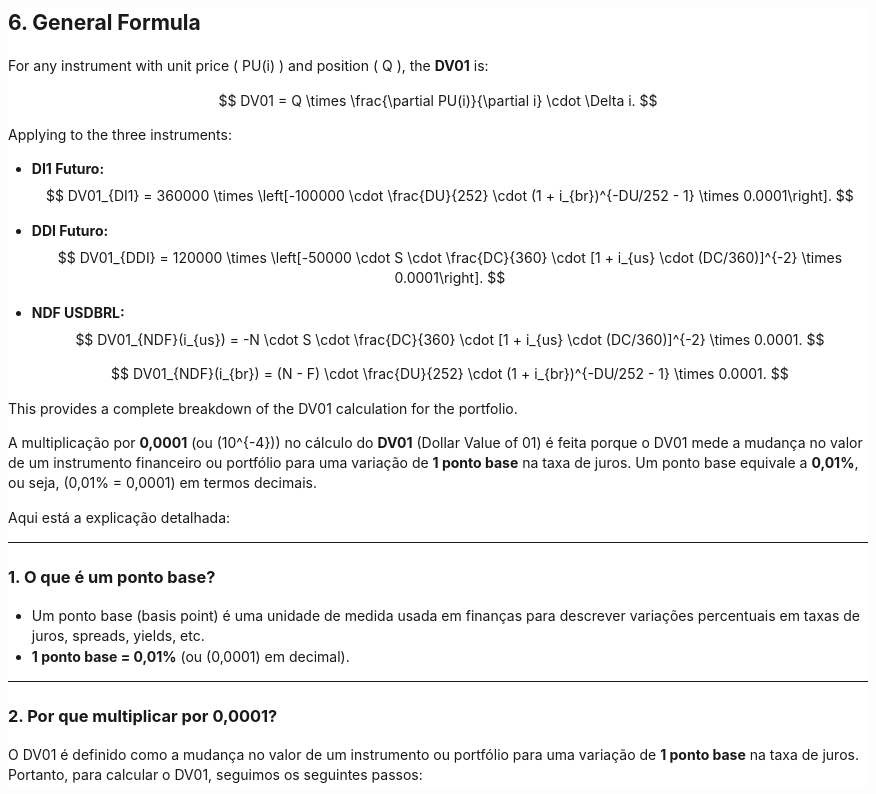 
## 6. General Formula

For any instrument with unit price \( PU(i) \) and position \( Q \), the **DV01** is:

$$
DV01 = Q \times \frac{\partial PU(i)}{\partial i} \cdot \Delta i.
$$

Applying to the three instruments:

- **DI1 Futuro:**
  $$
  DV01_{DI1} = 360000 \times \left[-100000 \cdot \frac{DU}{252} \cdot (1 + i_{br})^{-DU/252 - 1} \times 0.0001\right].
  $$

- **DDI Futuro:**
  $$
  DV01_{DDI} = 120000 \times \left[-50000 \cdot S \cdot \frac{DC}{360} \cdot [1 + i_{us} \cdot (DC/360)]^{-2} \times 0.0001\right].
  $$

- **NDF USDBRL:**
  $$
  DV01_{NDF}(i_{us}) = -N \cdot S \cdot \frac{DC}{360} \cdot [1 + i_{us} \cdot (DC/360)]^{-2} \times 0.0001.
  $$

  $$
  DV01_{NDF}(i_{br}) = (N - F) \cdot \frac{DU}{252} \cdot (1 + i_{br})^{-DU/252 - 1} \times 0.0001.
  $$

This provides a complete breakdown of the DV01 calculation for the portfolio.


A multiplicação por **0,0001** (ou \(10^{-4}\)) no cálculo do **DV01** (Dollar Value of 01) é feita porque o DV01 mede a mudança no valor de um instrumento financeiro ou portfólio para uma variação de **1 ponto base** na taxa de juros. Um ponto base equivale a **0,01%**, ou seja, \(0,01\% = 0,0001\) em termos decimais.

Aqui está a explicação detalhada:

---

### 1. **O que é um ponto base?**
- Um ponto base (basis point) é uma unidade de medida usada em finanças para descrever variações percentuais em taxas de juros, spreads, yields, etc.
- **1 ponto base = 0,01%** (ou \(0,0001\) em decimal).

---

### 2. **Por que multiplicar por 0,0001?**
O DV01 é definido como a mudança no valor de um instrumento ou portfólio para uma variação de **1 ponto base** na taxa de juros. Portanto, para calcular o DV01, seguimos os seguintes passos:
